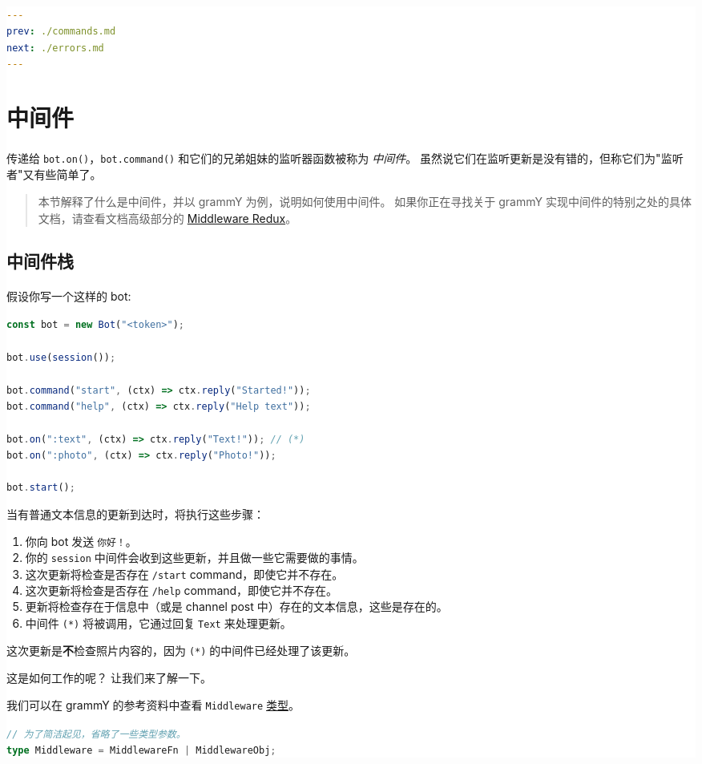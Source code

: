 ```yaml
---
prev: ./commands.md
next: ./errors.md
---
```


# 中间件

传递给 `bot.on()`，`bot.command()` 和它们的兄弟姐妹的监听器函数被称为 _中间件_。
虽然说它们在监听更新是没有错的，但称它们为"监听者"又有些简单了。

> 本节解释了什么是中间件，并以 grammY 为例，说明如何使用中间件。
> 如果你正在寻找关于 grammY 实现中间件的特别之处的具体文档，请查看文档高级部分的 [Middleware Redux](../advanced/middleware.md)。

## 中间件栈

假设你写一个这样的 bot:

```ts
const bot = new Bot("<token>");

bot.use(session());

bot.command("start", (ctx) => ctx.reply("Started!"));
bot.command("help", (ctx) => ctx.reply("Help text"));

bot.on(":text", (ctx) => ctx.reply("Text!")); // (*)
bot.on(":photo", (ctx) => ctx.reply("Photo!"));

bot.start();
```

当有普通文本信息的更新到达时，将执行这些步骤：

1. 你向 bot 发送 `你好！`。
2. 你的 `session` 中间件会收到这些更新，并且做一些它需要做的事情。
3. 这次更新将检查是否存在 `/start` command，即使它并不存在。
4. 这次更新将检查是否存在 `/help` command，即使它并不存在。
5. 更新将检查存在于信息中（或是 channel post 中）存在的文本信息，这些是存在的。
6. 中间件 `(*)` 将被调用，它通过回复 `Text` 来处理更新。

这次更新是**不**检查照片内容的，因为 `(*)` 的中间件已经处理了该更新。

这是如何工作的呢？
让我们来了解一下。

我们可以在 grammY 的参考资料中查看 `Middleware` [类型](https://doc.deno.land/https://deno.land/x/grammy/mod.ts/~/Middleware)。

```ts
// 为了简洁起见，省略了一些类型参数。
type Middleware = MiddlewareFn | MiddlewareObj;
```
